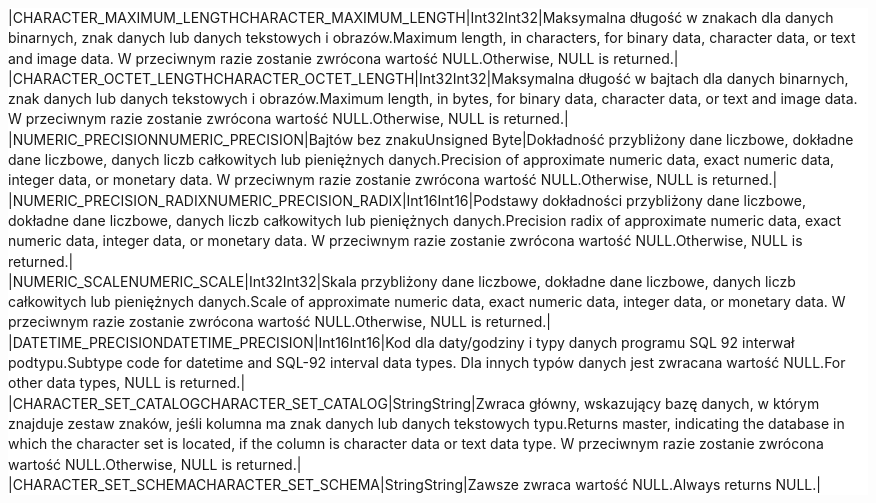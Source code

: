 |<span data-ttu-id="02d58-571">CHARACTER_MAXIMUM_LENGTH</span><span class="sxs-lookup"><span data-stu-id="02d58-571">CHARACTER_MAXIMUM_LENGTH</span></span>|<span data-ttu-id="02d58-572">Int32</span><span class="sxs-lookup"><span data-stu-id="02d58-572">Int32</span></span>|<span data-ttu-id="02d58-573">Maksymalna długość w znakach dla danych binarnych, znak danych lub danych tekstowych i obrazów.</span><span class="sxs-lookup"><span data-stu-id="02d58-573">Maximum length, in characters, for binary data, character data, or text and image data.</span></span> <span data-ttu-id="02d58-574">W przeciwnym razie zostanie zwrócona wartość NULL.</span><span class="sxs-lookup"><span data-stu-id="02d58-574">Otherwise, NULL is returned.</span></span>|  
|<span data-ttu-id="02d58-575">CHARACTER_OCTET_LENGTH</span><span class="sxs-lookup"><span data-stu-id="02d58-575">CHARACTER_OCTET_LENGTH</span></span>|<span data-ttu-id="02d58-576">Int32</span><span class="sxs-lookup"><span data-stu-id="02d58-576">Int32</span></span>|<span data-ttu-id="02d58-577">Maksymalna długość w bajtach dla danych binarnych, znak danych lub danych tekstowych i obrazów.</span><span class="sxs-lookup"><span data-stu-id="02d58-577">Maximum length, in bytes, for binary data, character data, or text and image data.</span></span> <span data-ttu-id="02d58-578">W przeciwnym razie zostanie zwrócona wartość NULL.</span><span class="sxs-lookup"><span data-stu-id="02d58-578">Otherwise, NULL is returned.</span></span>|  
|<span data-ttu-id="02d58-579">NUMERIC_PRECISION</span><span class="sxs-lookup"><span data-stu-id="02d58-579">NUMERIC_PRECISION</span></span>|<span data-ttu-id="02d58-580">Bajtów bez znaku</span><span class="sxs-lookup"><span data-stu-id="02d58-580">Unsigned Byte</span></span>|<span data-ttu-id="02d58-581">Dokładność przybliżony dane liczbowe, dokładne dane liczbowe, danych liczb całkowitych lub pieniężnych danych.</span><span class="sxs-lookup"><span data-stu-id="02d58-581">Precision of approximate numeric data, exact numeric data, integer data, or monetary data.</span></span> <span data-ttu-id="02d58-582">W przeciwnym razie zostanie zwrócona wartość NULL.</span><span class="sxs-lookup"><span data-stu-id="02d58-582">Otherwise, NULL is returned.</span></span>|  
|<span data-ttu-id="02d58-583">NUMERIC_PRECISION_RADIX</span><span class="sxs-lookup"><span data-stu-id="02d58-583">NUMERIC_PRECISION_RADIX</span></span>|<span data-ttu-id="02d58-584">Int16</span><span class="sxs-lookup"><span data-stu-id="02d58-584">Int16</span></span>|<span data-ttu-id="02d58-585">Podstawy dokładności przybliżony dane liczbowe, dokładne dane liczbowe, danych liczb całkowitych lub pieniężnych danych.</span><span class="sxs-lookup"><span data-stu-id="02d58-585">Precision radix of approximate numeric data, exact numeric data, integer data, or monetary data.</span></span> <span data-ttu-id="02d58-586">W przeciwnym razie zostanie zwrócona wartość NULL.</span><span class="sxs-lookup"><span data-stu-id="02d58-586">Otherwise, NULL is returned.</span></span>|  
|<span data-ttu-id="02d58-587">NUMERIC_SCALE</span><span class="sxs-lookup"><span data-stu-id="02d58-587">NUMERIC_SCALE</span></span>|<span data-ttu-id="02d58-588">Int32</span><span class="sxs-lookup"><span data-stu-id="02d58-588">Int32</span></span>|<span data-ttu-id="02d58-589">Skala przybliżony dane liczbowe, dokładne dane liczbowe, danych liczb całkowitych lub pieniężnych danych.</span><span class="sxs-lookup"><span data-stu-id="02d58-589">Scale of approximate numeric data, exact numeric data, integer data, or monetary data.</span></span> <span data-ttu-id="02d58-590">W przeciwnym razie zostanie zwrócona wartość NULL.</span><span class="sxs-lookup"><span data-stu-id="02d58-590">Otherwise, NULL is returned.</span></span>|  
|<span data-ttu-id="02d58-591">DATETIME_PRECISION</span><span class="sxs-lookup"><span data-stu-id="02d58-591">DATETIME_PRECISION</span></span>|<span data-ttu-id="02d58-592">Int16</span><span class="sxs-lookup"><span data-stu-id="02d58-592">Int16</span></span>|<span data-ttu-id="02d58-593">Kod dla daty/godziny i typy danych programu SQL 92 interwał podtypu.</span><span class="sxs-lookup"><span data-stu-id="02d58-593">Subtype code for datetime and SQL-92 interval data types.</span></span> <span data-ttu-id="02d58-594">Dla innych typów danych jest zwracana wartość NULL.</span><span class="sxs-lookup"><span data-stu-id="02d58-594">For other data types, NULL is returned.</span></span>|  
|<span data-ttu-id="02d58-595">CHARACTER_SET_CATALOG</span><span class="sxs-lookup"><span data-stu-id="02d58-595">CHARACTER_SET_CATALOG</span></span>|<span data-ttu-id="02d58-596">String</span><span class="sxs-lookup"><span data-stu-id="02d58-596">String</span></span>|<span data-ttu-id="02d58-597">Zwraca główny, wskazujący bazę danych, w którym znajduje zestaw znaków, jeśli kolumna ma znak danych lub danych tekstowych typu.</span><span class="sxs-lookup"><span data-stu-id="02d58-597">Returns master, indicating the database in which the character set is located, if the column is character data or text data type.</span></span> <span data-ttu-id="02d58-598">W przeciwnym razie zostanie zwrócona wartość NULL.</span><span class="sxs-lookup"><span data-stu-id="02d58-598">Otherwise, NULL is returned.</span></span>|  
|<span data-ttu-id="02d58-599">CHARACTER_SET_SCHEMA</span><span class="sxs-lookup"><span data-stu-id="02d58-599">CHARACTER_SET_SCHEMA</span></span>|<span data-ttu-id="02d58-600">String</span><span class="sxs-lookup"><span data-stu-id="02d58-600">String</span></span>|<span data-ttu-id="02d58-601">Zawsze zwraca wartość NULL.</span><span class="sxs-lookup"><span data-stu-id="02d58-601">Always returns NULL.</span></span>|  